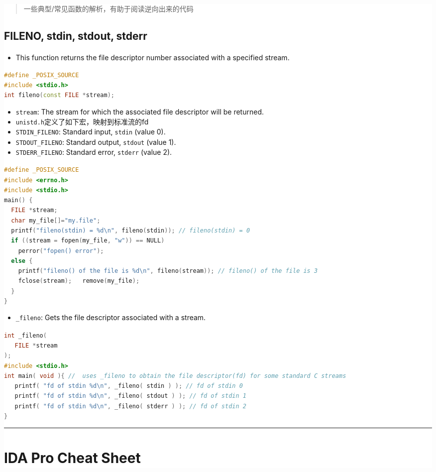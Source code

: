 > 一些典型/常见函数的解析，有助于阅读逆向出来的代码

## FILENO, stdin, stdout, stderr

- This function returns the file descriptor number associated with a specified stream.

```cpp
#define _POSIX_SOURCE
#include <stdio.h>
int fileno(const FILE *stream);
```

- `stream`: The stream for which the associated file descriptor will be returned.
- `unistd.h`定义了如下宏，映射到标准流的fd
- `STDIN_FILENO`: Standard input, `stdin` (value 0).
- `STDOUT_FILENO`: Standard output, `stdout` (value 1).
- `STDERR_FILENO`: Standard error, `stderr` (value 2).

```cpp
#define _POSIX_SOURCE
#include <errno.h>
#include <stdio.h>
main() {
  FILE *stream;
  char my_file[]="my.file";
  printf("fileno(stdin) = %d\n", fileno(stdin)); // fileno(stdin) = 0
  if ((stream = fopen(my_file, "w")) == NULL)
    perror("fopen() error");
  else {
    printf("fileno() of the file is %d\n", fileno(stream)); // fileno() of the file is 3
    fclose(stream);   remove(my_file);
  }
}
```



- `_fileno`: Gets the file descriptor associated with a stream.

```cpp
int _fileno(
   FILE *stream
);
#include <stdio.h>
int main( void ){ //  uses _fileno to obtain the file descriptor(fd) for some standard C streams
   printf( "fd of stdin %d\n", _fileno( stdin ) ); // fd of stdin 0
   printf( "fd of stdin %d\n", _fileno( stdout ) ); // fd of stdin 1
   printf( "fd of stdin %d\n", _fileno( stderr ) ); // fd of stdin 2
}
```





---

# **IDA Pro** Cheat Sheet
